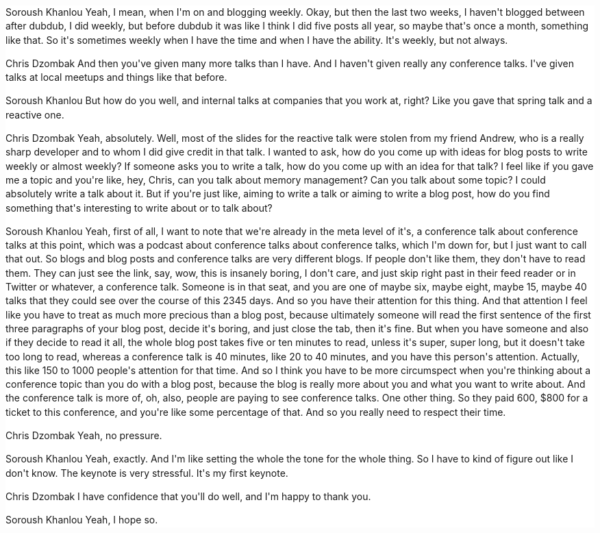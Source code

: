 Soroush Khanlou
Yeah, I mean, when I'm on and blogging weekly. Okay, but then the last two weeks, I haven't blogged between after dubdub, I did weekly, but before dubdub it was like I think I did five posts all year, so maybe that's once a month, something like that. So it's sometimes weekly when I have the time and when I have the ability. It's weekly, but not always.

Chris Dzombak
And then you've given many more talks than I have. And I haven't given really any conference talks. I've given talks at local meetups and things like that before.

Soroush Khanlou
But how do you well, and internal talks at companies that you work at, right? Like you gave that spring talk and a reactive one.

Chris Dzombak
Yeah, absolutely. Well, most of the slides for the reactive talk were stolen from my friend Andrew, who is a really sharp developer and to whom I did give credit in that talk. I wanted to ask, how do you come up with ideas for blog posts to write weekly or almost weekly? If someone asks you to write a talk, how do you come up with an idea for that talk? I feel like if you gave me a topic and you're like, hey, Chris, can you talk about memory management? Can you talk about some topic? I could absolutely write a talk about it. But if you're just like, aiming to write a talk or aiming to write a blog post, how do you find something that's interesting to write about or to talk about?

Soroush Khanlou
Yeah, first of all, I want to note that we're already in the meta level of it's, a conference talk about conference talks at this point, which was a podcast about conference talks about conference talks, which I'm down for, but I just want to call that out. So blogs and blog posts and conference talks are very different blogs. If people don't like them, they don't have to read them. They can just see the link, say, wow, this is insanely boring, I don't care, and just skip right past in their feed reader or in Twitter or whatever, a conference talk. Someone is in that seat, and you are one of maybe six, maybe eight, maybe 15, maybe 40 talks that they could see over the course of this 2345 days. And so you have their attention for this thing. And that attention I feel like you have to treat as much more precious than a blog post, because ultimately someone will read the first sentence of the first three paragraphs of your blog post, decide it's boring, and just close the tab, then it's fine. But when you have someone and also if they decide to read it all, the whole blog post takes five or ten minutes to read, unless it's super, super long, but it doesn't take too long to read, whereas a conference talk is 40 minutes, like 20 to 40 minutes, and you have this person's attention. Actually, this like 150 to 1000 people's attention for that time. And so I think you have to be more circumspect when you're thinking about a conference topic than you do with a blog post, because the blog is really more about you and what you want to write about. And the conference talk is more of, oh, also, people are paying to see conference talks. One other thing. So they paid 600, $800 for a ticket to this conference, and you're like some percentage of that. And so you really need to respect their time.

Chris Dzombak
Yeah, no pressure.

Soroush Khanlou
Yeah, exactly. And I'm like setting the whole the tone for the whole thing. So I have to kind of figure out like I don't know. The keynote is very stressful. It's my first keynote.

Chris Dzombak
I have confidence that you'll do well, and I'm happy to thank you.

Soroush Khanlou
Yeah, I hope so.
